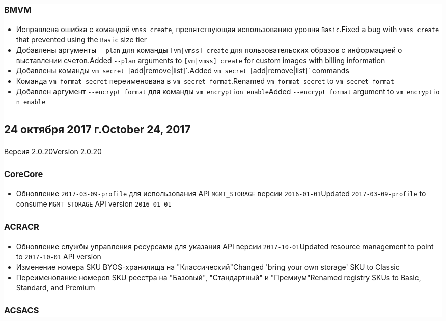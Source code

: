 ### <a name="vm"></a><span data-ttu-id="05b86-200">ВМ</span><span class="sxs-lookup"><span data-stu-id="05b86-200">VM</span></span>

* <span data-ttu-id="05b86-201">Исправлена ошибка с командой `vmss create`, препятствующая использованию уровня `Basic`.</span><span class="sxs-lookup"><span data-stu-id="05b86-201">Fixed a bug with `vmss create` that prevented using the `Basic` size tier</span></span>
* <span data-ttu-id="05b86-202">Добавлены аргументы `--plan` для команды `[vm|vmss] create` для пользовательских образов с информацией о выставлении счетов.</span><span class="sxs-lookup"><span data-stu-id="05b86-202">Added `--plan` arguments to `[vm|vmss] create` for custom images with billing information</span></span>
* <span data-ttu-id="05b86-203">Добавлены команды `vm secret `[add|remove|list]\`.</span><span class="sxs-lookup"><span data-stu-id="05b86-203">Added `vm secret `[add|remove|list]\` commands</span></span>
* <span data-ttu-id="05b86-204">Команда `vm format-secret` переименована в `vm secret format`.</span><span class="sxs-lookup"><span data-stu-id="05b86-204">Renamed `vm format-secret` to `vm secret format`</span></span>
* <span data-ttu-id="05b86-205">Добавлен аргумент `--encrypt format` для команды `vm encryption enable`</span><span class="sxs-lookup"><span data-stu-id="05b86-205">Added `--encrypt format` argument to `vm encryption enable`</span></span>

## <a name="october-24-2017"></a><span data-ttu-id="05b86-206">24 октября 2017 г.</span><span class="sxs-lookup"><span data-stu-id="05b86-206">October 24, 2017</span></span>

<span data-ttu-id="05b86-207">Версия 2.0.20</span><span class="sxs-lookup"><span data-stu-id="05b86-207">Version 2.0.20</span></span>

### <a name="core"></a><span data-ttu-id="05b86-208">Core</span><span class="sxs-lookup"><span data-stu-id="05b86-208">Core</span></span>

* <span data-ttu-id="05b86-209">Обновление `2017-03-09-profile` для использования API `MGMT_STORAGE` версии `2016-01-01`</span><span class="sxs-lookup"><span data-stu-id="05b86-209">Updated `2017-03-09-profile` to consume `MGMT_STORAGE` API version `2016-01-01`</span></span>

### <a name="acr"></a><span data-ttu-id="05b86-210">ACR</span><span class="sxs-lookup"><span data-stu-id="05b86-210">ACR</span></span>

* <span data-ttu-id="05b86-211">Обновление службы управления ресурсами для указания API версии `2017-10-01`</span><span class="sxs-lookup"><span data-stu-id="05b86-211">Updated resource management to point to `2017-10-01` API version</span></span>
* <span data-ttu-id="05b86-212">Изменение номера SKU BYOS-хранилища на "Классический"</span><span class="sxs-lookup"><span data-stu-id="05b86-212">Changed 'bring your own storage' SKU to Classic</span></span>
* <span data-ttu-id="05b86-213">Переименование номеров SKU реестра на "Базовый", "Стандартный" и "Премиум"</span><span class="sxs-lookup"><span data-stu-id="05b86-213">Renamed registry SKUs to Basic, Standard, and Premium</span></span>

### <a name="acs"></a><span data-ttu-id="05b86-214">ACS</span><span class="sxs-lookup"><span data-stu-id="05b86-214">ACS</span></span>
